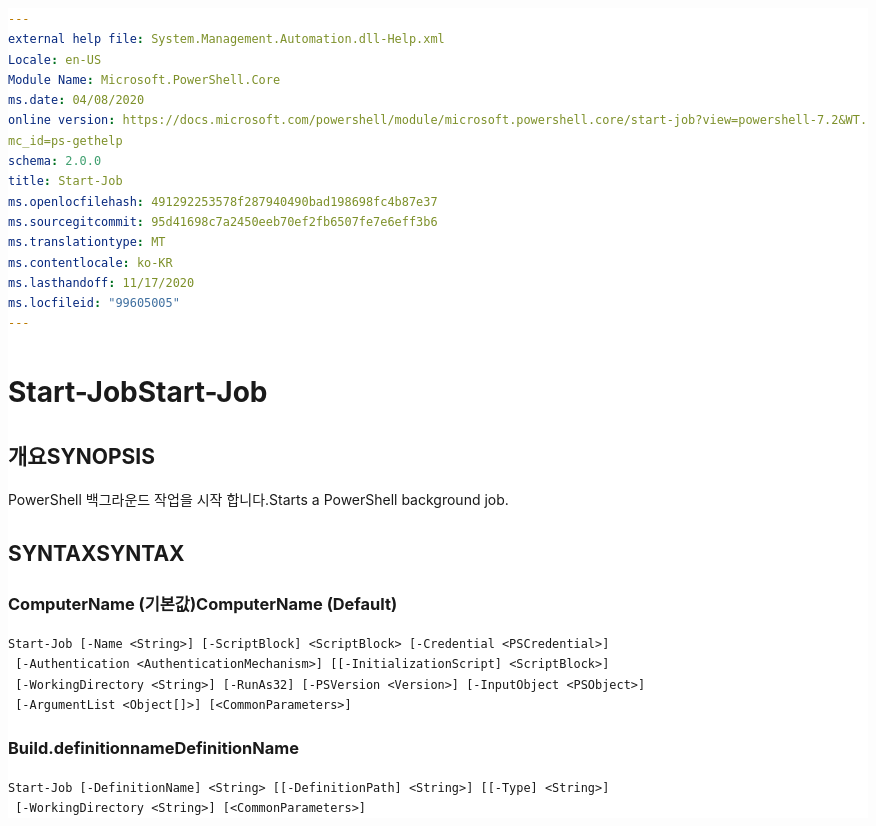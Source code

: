 ```yaml
---
external help file: System.Management.Automation.dll-Help.xml
Locale: en-US
Module Name: Microsoft.PowerShell.Core
ms.date: 04/08/2020
online version: https://docs.microsoft.com/powershell/module/microsoft.powershell.core/start-job?view=powershell-7.2&WT.mc_id=ps-gethelp
schema: 2.0.0
title: Start-Job
ms.openlocfilehash: 491292253578f287940490bad198698fc4b87e37
ms.sourcegitcommit: 95d41698c7a2450eeb70ef2fb6507fe7e6eff3b6
ms.translationtype: MT
ms.contentlocale: ko-KR
ms.lasthandoff: 11/17/2020
ms.locfileid: "99605005"
---
```

# <span data-ttu-id="ddd93-102">Start-Job</span><span class="sxs-lookup"><span data-stu-id="ddd93-102">Start-Job</span></span>

## <span data-ttu-id="ddd93-103">개요</span><span class="sxs-lookup"><span data-stu-id="ddd93-103">SYNOPSIS</span></span>
<span data-ttu-id="ddd93-104">PowerShell 백그라운드 작업을 시작 합니다.</span><span class="sxs-lookup"><span data-stu-id="ddd93-104">Starts a PowerShell background job.</span></span>

## <span data-ttu-id="ddd93-105">SYNTAX</span><span class="sxs-lookup"><span data-stu-id="ddd93-105">SYNTAX</span></span>

### <span data-ttu-id="ddd93-106">ComputerName (기본값)</span><span class="sxs-lookup"><span data-stu-id="ddd93-106">ComputerName (Default)</span></span>

```
Start-Job [-Name <String>] [-ScriptBlock] <ScriptBlock> [-Credential <PSCredential>]
 [-Authentication <AuthenticationMechanism>] [[-InitializationScript] <ScriptBlock>]
 [-WorkingDirectory <String>] [-RunAs32] [-PSVersion <Version>] [-InputObject <PSObject>]
 [-ArgumentList <Object[]>] [<CommonParameters>]
```

### <span data-ttu-id="ddd93-107">Build.definitionname</span><span class="sxs-lookup"><span data-stu-id="ddd93-107">DefinitionName</span></span>

```
Start-Job [-DefinitionName] <String> [[-DefinitionPath] <String>] [[-Type] <String>]
 [-WorkingDirectory <String>] [<CommonParameters>]
```
